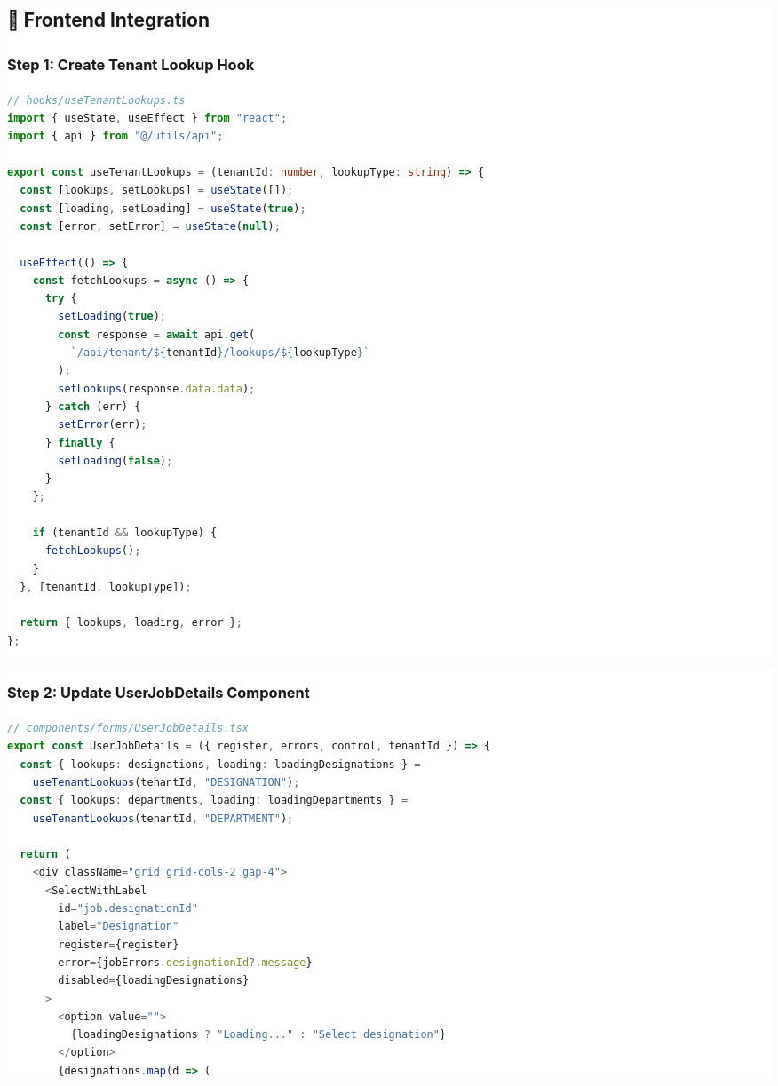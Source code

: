 
## 🎨 Frontend Integration

### **Step 1: Create Tenant Lookup Hook**

```typescript
// hooks/useTenantLookups.ts
import { useState, useEffect } from "react";
import { api } from "@/utils/api";

export const useTenantLookups = (tenantId: number, lookupType: string) => {
  const [lookups, setLookups] = useState([]);
  const [loading, setLoading] = useState(true);
  const [error, setError] = useState(null);

  useEffect(() => {
    const fetchLookups = async () => {
      try {
        setLoading(true);
        const response = await api.get(
          `/api/tenant/${tenantId}/lookups/${lookupType}`
        );
        setLookups(response.data.data);
      } catch (err) {
        setError(err);
      } finally {
        setLoading(false);
      }
    };

    if (tenantId && lookupType) {
      fetchLookups();
    }
  }, [tenantId, lookupType]);

  return { lookups, loading, error };
};
```

---

### **Step 2: Update UserJobDetails Component**

```typescript
// components/forms/UserJobDetails.tsx
export const UserJobDetails = ({ register, errors, control, tenantId }) => {
  const { lookups: designations, loading: loadingDesignations } = 
    useTenantLookups(tenantId, "DESIGNATION");
  const { lookups: departments, loading: loadingDepartments } = 
    useTenantLookups(tenantId, "DEPARTMENT");

  return (
    <div className="grid grid-cols-2 gap-4">
      <SelectWithLabel
        id="job.designationId"
        label="Designation"
        register={register}
        error={jobErrors.designationId?.message}
        disabled={loadingDesignations}
      >
        <option value="">
          {loadingDesignations ? "Loading..." : "Select designation"}
        </option>
        {designations.map(d => (
```